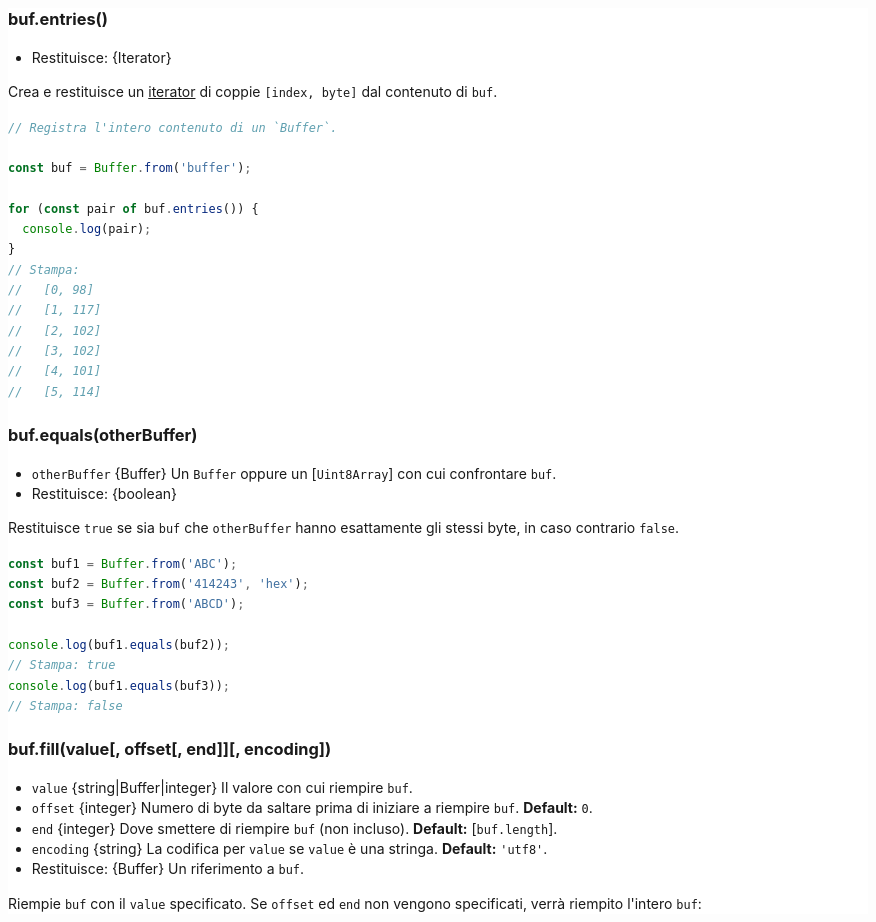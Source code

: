 ### buf.entries()


* Restituisce: {Iterator}

Crea e restituisce un [iterator](https://developer.mozilla.org/en-US/docs/Web/JavaScript/Reference/Iteration_protocols) di coppie `[index, byte]` dal contenuto di `buf`.

```js
// Registra l'intero contenuto di un `Buffer`.

const buf = Buffer.from('buffer');

for (const pair of buf.entries()) {
  console.log(pair);
}
// Stampa:
//   [0, 98]
//   [1, 117]
//   [2, 102]
//   [3, 102]
//   [4, 101]
//   [5, 114]
```

### buf.equals(otherBuffer)


* `otherBuffer` {Buffer} Un `Buffer` oppure un [`Uint8Array`] con cui confrontare `buf`.
* Restituisce: {boolean}

Restituisce `true` se sia `buf` che `otherBuffer` hanno esattamente gli stessi byte, in caso contrario `false`.

```js
const buf1 = Buffer.from('ABC');
const buf2 = Buffer.from('414243', 'hex');
const buf3 = Buffer.from('ABCD');

console.log(buf1.equals(buf2));
// Stampa: true
console.log(buf1.equals(buf3));
// Stampa: false
```

### buf.fill(value\[, offset[, end]\]\[, encoding\])


* `value` {string|Buffer|integer} Il valore con cui riempire `buf`.
* `offset` {integer} Numero di byte da saltare prima di iniziare a riempire `buf`. **Default:** `0`.
* `end` {integer} Dove smettere di riempire `buf` (non incluso). **Default:** [`buf.length`].
* `encoding` {string} La codifica per `value` se `value` è una stringa. **Default:** `'utf8'`.
* Restituisce: {Buffer} Un riferimento a `buf`.

Riempie `buf` con il `value` specificato. Se `offset` ed `end` non vengono specificati, verrà riempito l'intero `buf`:
